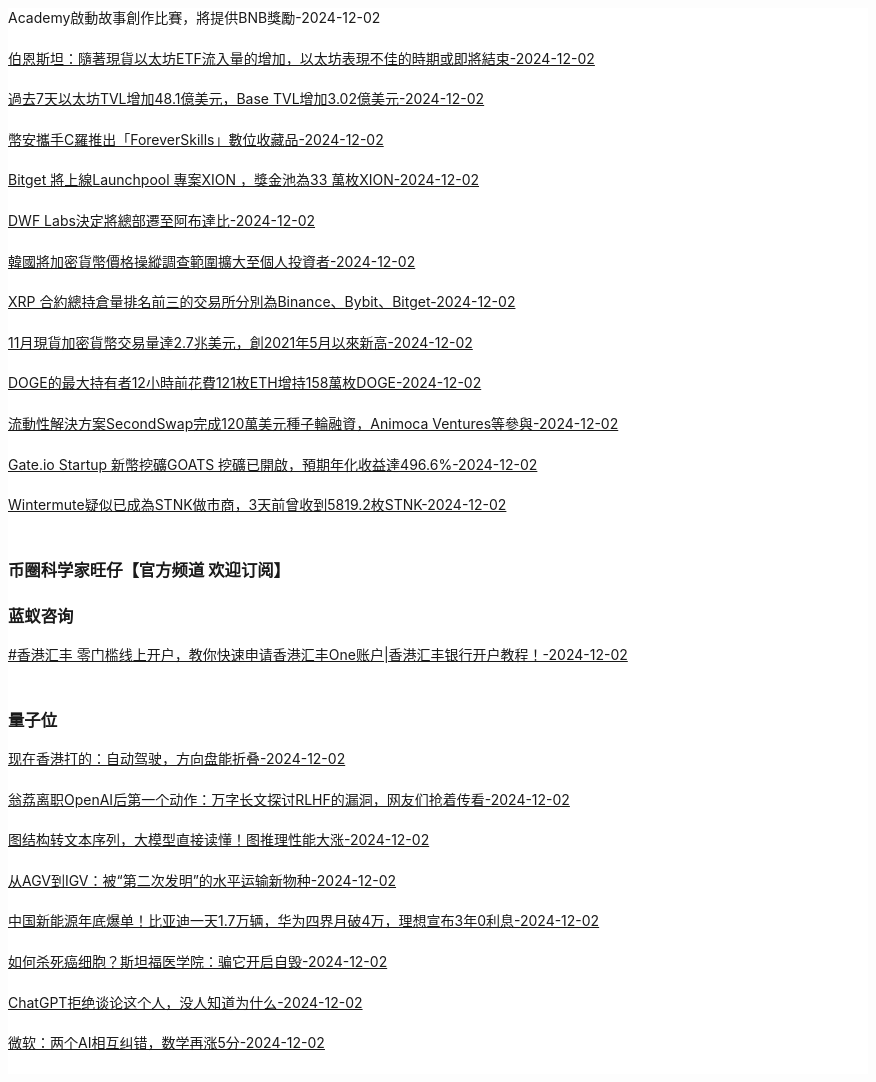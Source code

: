 Academy啟動故事創作比賽，將提供BNB獎勵-2024-12-02</a><br/><br/><a target=_blank rel=nofollow href="https://www.panewslab.com/zh_hk/sqarticledetails/6ocvwpxg.html" >伯恩斯坦：隨著現貨以太坊ETF流入量的增加，以太坊表現不佳的時期或即將結束-2024-12-02</a><br/><br/><a target=_blank rel=nofollow href="https://www.panewslab.com/zh_hk/sqarticledetails/0shyspxy.html" >過去7天以太坊TVL增加48.1億美元，Base TVL增加3.02億美元-2024-12-02</a><br/><br/><a target=_blank rel=nofollow href="https://www.panewslab.com/zh_hk/sqarticledetails/4cjvr24n.html" >幣安攜手C羅推出「ForeverSkills」數位​​收藏品-2024-12-02</a><br/><br/><a target=_blank rel=nofollow href="https://www.panewslab.com/zh_hk/sqarticledetails/0advivuh.html" >Bitget 將上線Launchpool 專案XION ，獎金池為33 萬枚XION-2024-12-02</a><br/><br/><a target=_blank rel=nofollow href="https://www.panewslab.com/zh_hk/sqarticledetails/zt1q28gf.html" >DWF Labs決定將總部遷至阿布達比-2024-12-02</a><br/><br/><a target=_blank rel=nofollow href="https://www.panewslab.com/zh_hk/sqarticledetails/7516zoyo.html" >韓國將加密貨幣價格操縱調查範圍擴大至個人投資者-2024-12-02</a><br/><br/><a target=_blank rel=nofollow href="https://www.panewslab.com/zh_hk/sqarticledetails/zwegs2as.html" >XRP 合約總持倉量排名前三的交易所分別為Binance、Bybit、Bitget-2024-12-02</a><br/><br/><a target=_blank rel=nofollow href="https://www.panewslab.com/zh_hk/sqarticledetails/4ibceiny.html" >11月現貨加密貨幣交易量達2.7兆美元，創2021年5月以來新高-2024-12-02</a><br/><br/><a target=_blank rel=nofollow href="https://www.panewslab.com/zh_hk/sqarticledetails/oz77443m.html" >DOGE的最大持有者12小時前花費121枚ETH增持158萬枚DOGE-2024-12-02</a><br/><br/><a target=_blank rel=nofollow href="https://www.panewslab.com/zh_hk/sqarticledetails/98fim4a9.html" >流動性解決方案SecondSwap完成120萬美元種子輪融資，Animoca Ventures等參與-2024-12-02</a><br/><br/><a target=_blank rel=nofollow href="https://www.panewslab.com/zh_hk/sqarticledetails/lhrv07fa.html" >Gate.io Startup 新幣挖礦GOATS 挖礦已開啟，預期年化收益達496.6%-2024-12-02</a><br/><br/><a target=_blank rel=nofollow href="https://www.panewslab.com/zh_hk/sqarticledetails/x9a0vm12.html" >Wintermute疑似已成為STNK做市商，3天前曾收到5819.2枚STNK-2024-12-02</a><br/><br/>







###  币圈科学家旺仔【官方频道 欢迎订阅】







###  蓝蚁咨询

<a target=_blank rel=nofollow href="https://www.youtube.com/watch?v=6xqXukzsM_I" >#香港汇丰 零门槛线上开户，教你快速申请香港汇丰One账户|香港汇丰银行开户教程！-2024-12-02</a><br/><br/>





###  量子位

<a target=_blank rel=nofollow href="https://www.qbitai.com/2024/12/227390.html" >现在香港打的：自动驾驶，方向盘能折叠-2024-12-02</a><br/><br/><a target=_blank rel=nofollow href="https://www.qbitai.com/2024/12/227345.html" >翁荔离职OpenAI后第一个动作：万字长文探讨RLHF的漏洞，网友们抢着传看-2024-12-02</a><br/><br/><a target=_blank rel=nofollow href="https://www.qbitai.com/2024/12/227322.html" >图结构转文本序列，大模型直接读懂！图推理性能大涨-2024-12-02</a><br/><br/><a target=_blank rel=nofollow href="https://www.qbitai.com/2024/12/227249.html" >从AGV到IGV：被“第二次发明”的水平运输新物种-2024-12-02</a><br/><br/><a target=_blank rel=nofollow href="https://www.qbitai.com/2024/12/227066.html" >中国新能源年底爆单！比亚迪一天1.7万辆，华为四界月破4万，理想宣布3年0利息-2024-12-02</a><br/><br/><a target=_blank rel=nofollow href="https://www.qbitai.com/2024/12/226966.html" >如何杀死癌细胞？斯坦福医学院：骗它开启自毁-2024-12-02</a><br/><br/><a target=_blank rel=nofollow href="https://www.qbitai.com/2024/12/226894.html" >ChatGPT拒绝谈论这个人，没人知道为什么-2024-12-02</a><br/><br/><a target=_blank rel=nofollow href="https://www.qbitai.com/2024/12/226872.html" >微软：两个AI相互纠错，数学再涨5分-2024-12-02</a><br/><br/>

